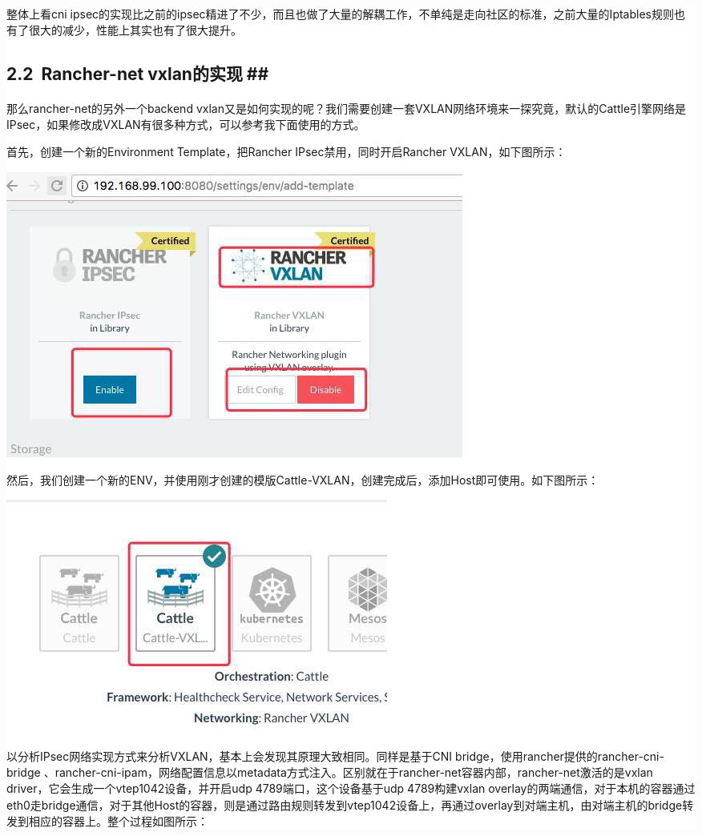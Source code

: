 整体上看cni ipsec的实现比之前的ipsec精进了不少，而且也做了大量的解耦工作，不单纯是走向社区的标准，之前大量的Iptables规则也有了很大的减少，性能上其实也有了很大提升。

## 2.2  Rancher-net vxlan的实现 ##

那么rancher-net的另外一个backend vxlan又是如何实现的呢？我们需要创建一套VXLAN网络环境来一探究竟，默认的Cattle引擎网络是IPsec，如果修改成VXLAN有很多种方式，可以参考我下面使用的方式。

首先，创建一个新的Environment Template，把Rancher IPsec禁用，同时开启Rancher VXLAN，如下图所示：

![rancher_template](imgs/rancher_template.png)

然后，我们创建一个新的ENV，并使用刚才创建的模版Cattle-VXLAN，创建完成后，添加Host即可使用。如下图所示：

![rancher_cattle](imgs/rancher_cattle.png)

以分析IPsec网络实现方式来分析VXLAN，基本上会发现其原理大致相同。同样是基于CNI bridge，使用rancher提供的rancher-cni-bridge 、rancher-cni-ipam，网络配置信息以metadata方式注入。区别就在于rancher-net容器内部，rancher-net激活的是vxlan driver，它会生成一个vtep1042设备，并开启udp 4789端口，这个设备基于udp 4789构建vxlan overlay的两端通信，对于本机的容器通过eth0走bridge通信，对于其他Host的容器，则是通过路由规则转发到vtep1042设备上，再通过overlay到对端主机，由对端主机的bridge转发到相应的容器上。整个过程如图所示：
